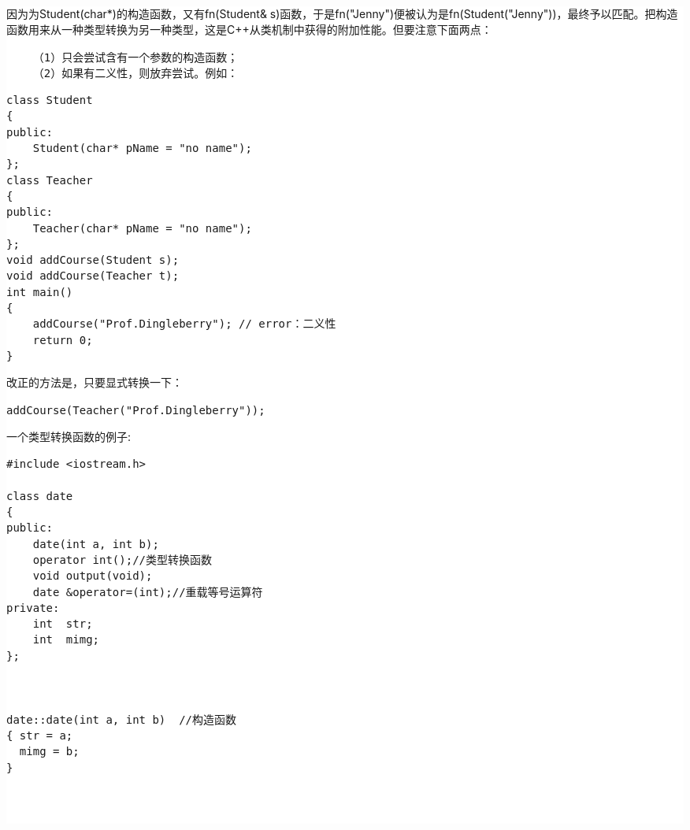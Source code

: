 因为为Student(char*)的构造函数，又有fn(Student&amp; s)函数，于是fn("Jenny")便被认为是fn(Student("Jenny"))，最终予以匹配。把构造函数用来从一种类型转换为另一种类型，这是C++从类机制中获得的附加性能。但要注意下面两点：</p>

<pre class="brush: js;">
    （1）只会尝试含有一个参数的构造函数；
    （2）如果有二义性，则放弃尝试。例如：
</pre>

<pre class="brush: js;">
class Student
{
public:
    Student(char* pName = "no name");
};
class Teacher
{
public:
    Teacher(char* pName = "no name");
};
void addCourse(Student s);
void addCourse(Teacher t);
int main()
{
    addCourse("Prof.Dingleberry"); // error：二义性
    return 0;
}
</pre>
改正的方法是，只要显式转换一下：
<pre class="brush: js;">
addCourse(Teacher("Prof.Dingleberry"));
</pre>

 一个类型转换函数的例子:

<pre class="brush: js;">
#include &lt;iostream.h&gt;

class date
{
public:
    date(int a, int b);
    operator int();//类型转换函数
    void output(void);
    date &amp;operator=(int);//重载等号运算符
private:
    int  str;
    int  mimg;
};



date::date(int a, int b)  //构造函数
{ str = a;
  mimg = b;
}
